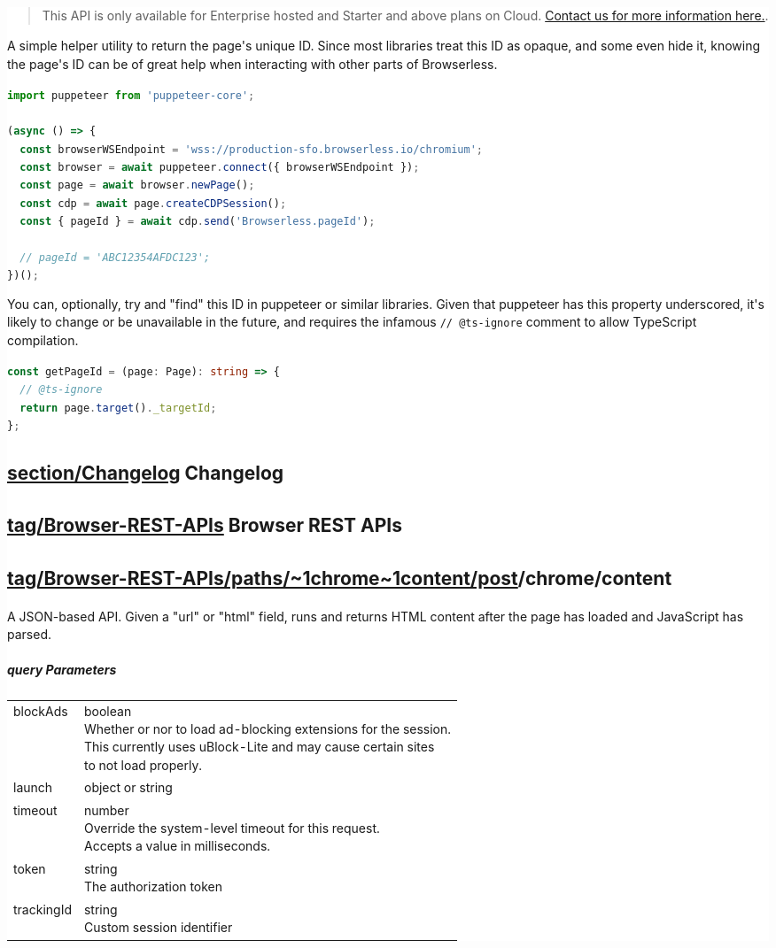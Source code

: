 > This API is only available for Enterprise hosted and Starter and above plans on Cloud. [Contact us for more information here.](https://www.browserless.io/contact/).

A simple helper utility to return the page's unique ID. Since most libraries treat this ID as opaque, and some even hide it, knowing the page's ID can be of great help when interacting with other parts of Browserless.

```js
import puppeteer from 'puppeteer-core';

(async () => {
  const browserWSEndpoint = 'wss://production-sfo.browserless.io/chromium';
  const browser = await puppeteer.connect({ browserWSEndpoint });
  const page = await browser.newPage();
  const cdp = await page.createCDPSession();
  const { pageId } = await cdp.send('Browserless.pageId');

  // pageId = 'ABC12354AFDC123';
})();

```

You can, optionally, try and "find" this ID in puppeteer or similar libraries. Given that puppeteer has this property underscored, it's likely to change or be unavailable in the future, and requires the infamous `// @ts-ignore` comment to allow TypeScript compilation.

```ts
const getPageId = (page: Page): string => {
  // @ts-ignore
  return page.target()._targetId;
};

```

## [section/Changelog](https://docs.browserless.io/open-api\#section/Changelog) Changelog

## [tag/Browser-REST-APIs](https://docs.browserless.io/open-api\#tag/Browser-REST-APIs) Browser REST APIs

## [tag/Browser-REST-APIs/paths/~1chrome~1content/post](https://docs.browserless.io/open-api\#tag/Browser-REST-APIs/paths/~1chrome~1content/post)/chrome/content

A JSON-based API. Given a "url" or "html" field, runs and returns HTML content after the page has loaded and JavaScript has parsed.

##### query Parameters

|     |     |
| --- | --- |
| blockAds | boolean<br>Whether or nor to load ad-blocking extensions for the session.<br>This currently uses uBlock-Lite and may cause certain sites<br>to not load properly. |
| launch | object or string |
| timeout | number<br>Override the system-level timeout for this request.<br>Accepts a value in milliseconds. |
| token | string<br>The authorization token |
| trackingId | string<br>Custom session identifier |
